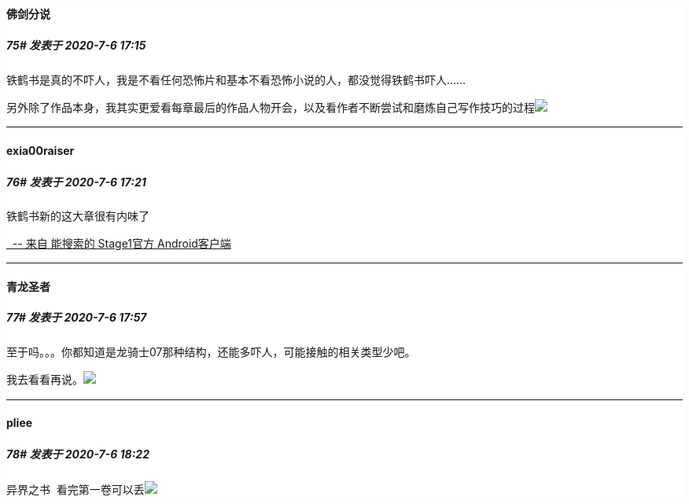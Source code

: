 ####  佛剑分说  
##### 75#       发表于 2020-7-6 17:15




铁鹤书是真的不吓人，我是不看任何恐怖片和基本不看恐怖小说的人，都没觉得铁鹤书吓人……


另外除了作品本身，我其实更爱看每章最后的作品人物开会，以及看作者不断尝试和磨炼自己写作技巧的过程<img src="https://static.saraba1st.com/image/smiley/face2017/066.png" referrerpolicy="no-referrer">









-----

####  exia00raiser  
##### 76#       发表于 2020-7-6 17:21




铁鹤书新的这大章很有内味了

[  -- 来自 能搜索的 Stage1官方 Android客户端](https://www.coolapk.com/apk/140634)







-----

####  青龙圣者  
##### 77#       发表于 2020-7-6 17:57




至于吗。。。你都知道是龙骑士07那种结构，还能多吓人，可能接触的相关类型少吧。

我去看看再说。<img src="https://static.saraba1st.com/image/smiley/face2017/037.png" referrerpolicy="no-referrer">







-----

####  pliee  
##### 78#       发表于 2020-7-6 18:22




异界之书  看完第一卷可以丢<img src="https://static.saraba1st.com/image/smiley/face2017/037.png" referrerpolicy="no-referrer">



